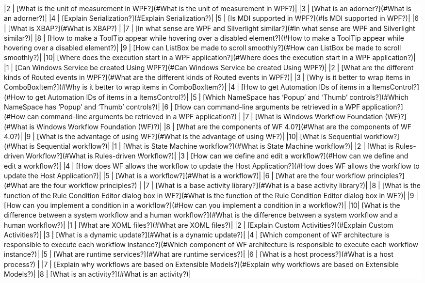 |2 | [What is the unit of measurement in WPF?](#What is the unit of measurement in WPF?)|
|3 | [What is an adorner?](#What is an adorner?)|
|4 | [Explain Serialization?](#Explain Serialization?)|
|5 | [Is MDI supported in WPF?](#Is MDI supported in WPF?)|
|6 | [What is XBAP?](#What is XBAP?)	|
|7 | [In what sense are WPF and Silverlight similar?](#In what sense are WPF and Silverlight similar?)|
|8 | [How to make a ToolTip appear while hovering over a disabled element?](#How to make a ToolTip appear while hovering over a disabled element?)|
|9 | [How can ListBox be made to scroll smoothly?](#How can ListBox be made to scroll smoothly?)|
|10| [Where does the execution start in a WPF application?](#Where does the execution start in a WPF application?)|
|1    | [Can Windows Service be created Using WPF?](#Can Windows Service be created Using WPF?)|
|2 | [What are the different kinds of Routed events in WPF?](#What are the different kinds of Routed events in WPF?)|
|3 | [Why is it better to wrap items in ComboBoxItem?](#Why is it better to wrap items in ComboBoxItem?)|
|4 | [How to get Automation IDs of items in a ItemsControl?](#How to get Automation IDs of items in a ItemsControl?)|
|5 | [Which NameSpace has ‘Popup’ and ‘Thumb’ controls?](#Which NameSpace has ‘Popup’ and ‘Thumb’ controls?)|
|6 | [How can command-line arguments be retrieved in a WPF application?](#How can command-line arguments be retrieved in a WPF application?)	|
|7 | [What is Windows Workflow Foundation (WF)?](#What is Windows Workflow Foundation (WF)?)|
|8 | [What are the components of WF 4.0?](#What are the components of WF 4.0?)|
|9 | [What is the advantage of using WF?](#What is the advantage of using WF?)|
|10| [What is Sequential workflow?](#What is Sequential workflow?)|
|1    | [What is State Machine workflow?](#What is State Machine workflow?)|
|2 | [What is Rules-driven Workflow?](#What is Rules-driven Workflow?)|
|3 | [How can we define and edit a workflow?](#How can we define and edit a workflow?)|
|4 | [How does WF allows the workflow to update the Host Application?](#How does WF allows the workflow to update the Host Application?)|
|5 | [What is a workflow?](#What is a workflow?)|
|6 | [What are the four workflow principles?](#What are the four workflow principles?)	|
|7 | [What is a base activity library?](#What is a base activity library?)|
|8 | [What is the function of the Rule Condition Editor dialog box in WF?](#What is the function of the Rule Condition Editor dialog box in WF?)|
|9 | [How can you implement a condition in a workflow?](#How can you implement a condition in a workflow?)|
|10| [What is the difference between a system workflow and a human workflow?](#What is the difference between a system workflow and a human workflow?)|
|1    | [What are XOML files?](#What are XOML files?)|
|2 | [Explain Custom Activities?](#Explain Custom Activities?)|
|3 | [What is a dynamic update?](#What is a dynamic update?)|
|4 | [Which component of WF architecture is responsible to execute each workflow instance?](#Which component of WF architecture is responsible to execute each workflow instance?)|
|5 | [What are runtime services?](#What are runtime services?)|
|6 | [What is a host process?](#What is a host process?)	|
|7 | [Explain why workflows are based on Extensible Models?](#Explain why workflows are based on Extensible Models?)|
|8 | [What is an activity?](#What is an activity?)|